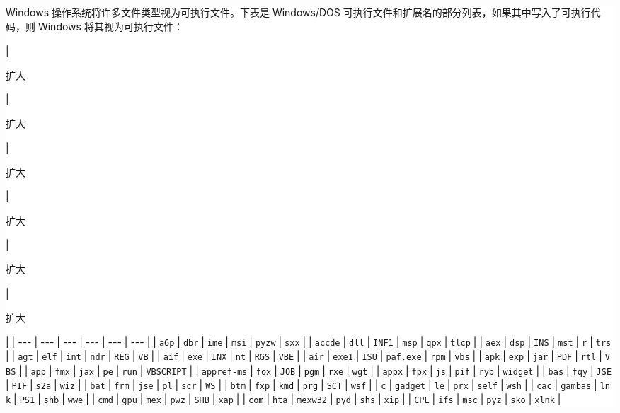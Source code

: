 Windows 操作系统将许多文件类型视为可执行文件。下表是 Windows/DOS 可执行文件和扩展名的部分列表，如果其中写入了可执行代码，则 Windows 将其视为可执行文件：

<colgroup><col> <col> <col> <col> <col> <col></colgroup> 
| 

扩大

 | 

扩大

 | 

扩大

 | 

扩大

 | 

扩大

 | 

扩大

 |
| --- | --- | --- | --- | --- | --- |
| `a6p` | `dbr` | `ime` | `msi` | `pyzw` | `sxx` |
| `accde` | `dll` | `INF1` | `msp` | `qpx` | `tlcp` |
| `aex` | `dsp` | `INS` | `mst` | `r` | `trs` |
| `agt` | `elf` | `int` | `ndr` | `REG` | `VB` |
| `aif` | `exe` | `INX` | `nt` | `RGS` | `VBE` |
| `air` | `exe1` | `ISU` | `paf.exe` | `rpm` | `vbs` |
| `apk` | `exp` | `jar` | `PDF` | `rtl` | `VBS` |
| `app` | `fmx` | `jax` | `pe` | `run` | `VBSCRIPT` |
| `appref-ms` | `fox` | `JOB` | `pgm` | `rxe` | `wgt` |
| `appx` | `fpx` | `js` | `pif` | `ryb` | `widget` |
| `bas` | `fqy` | `JSE` | `PIF` | `s2a` | `wiz` |
| `bat` | `frm` | `jse` | `pl` | `scr` | `WS` |
| `btm` | `fxp` | `kmd` | `prg` | `SCT` | `wsf` |
| `c` | `gadget` | `le` | `prx` | `self` | `wsh` |
| `cac` | `gambas` | `lnk` | `PS1` | `shb` | `wwe` |
| `cmd` | `gpu` | `mex` | `pwz` | `SHB` | `xap` |
| `com` | `hta` | `mexw32` | `pyd` | `shs` | `xip` |
| `CPL` | `ifs` | `msc` | `pyz` | `sko` | `xlnk` |
